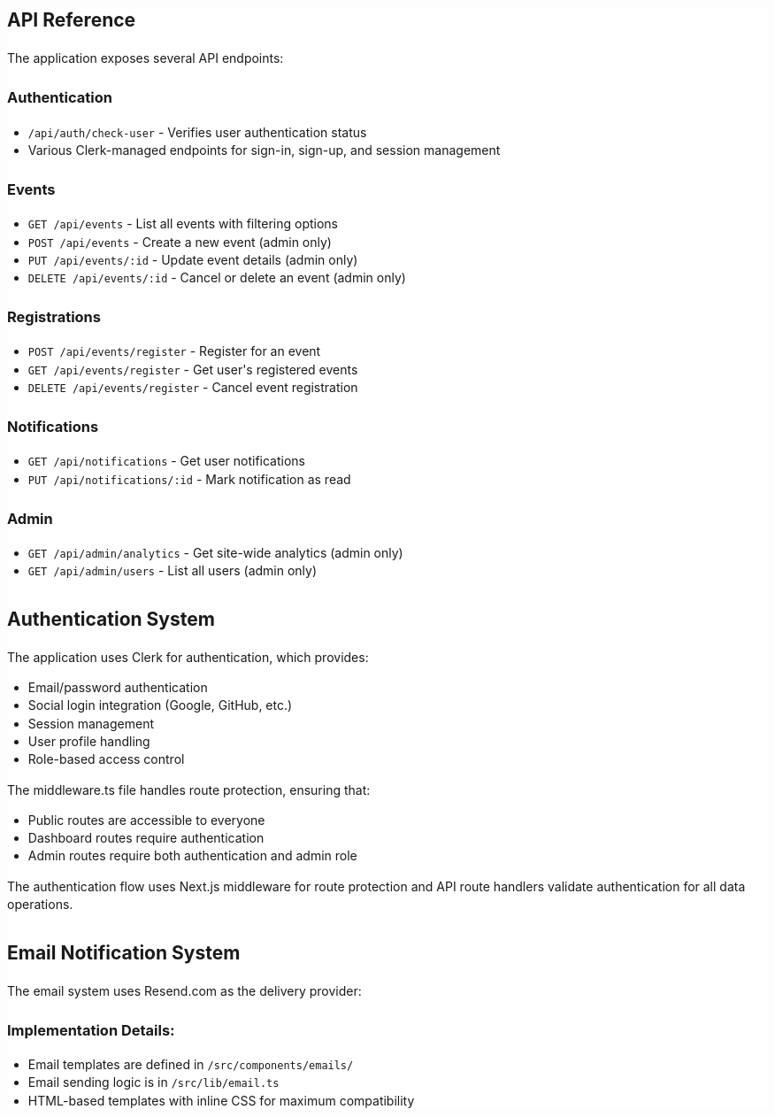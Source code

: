 ## API Reference

The application exposes several API endpoints:

### Authentication
- `/api/auth/check-user` - Verifies user authentication status
- Various Clerk-managed endpoints for sign-in, sign-up, and session management

### Events
- `GET /api/events` - List all events with filtering options
- `POST /api/events` - Create a new event (admin only)
- `PUT /api/events/:id` - Update event details (admin only)
- `DELETE /api/events/:id` - Cancel or delete an event (admin only)

### Registrations
- `POST /api/events/register` - Register for an event
- `GET /api/events/register` - Get user's registered events
- `DELETE /api/events/register` - Cancel event registration

### Notifications
- `GET /api/notifications` - Get user notifications
- `PUT /api/notifications/:id` - Mark notification as read

### Admin
- `GET /api/admin/analytics` - Get site-wide analytics (admin only)
- `GET /api/admin/users` - List all users (admin only)

## Authentication System

The application uses Clerk for authentication, which provides:

- Email/password authentication
- Social login integration (Google, GitHub, etc.)
- Session management
- User profile handling
- Role-based access control

The middleware.ts file handles route protection, ensuring that:
- Public routes are accessible to everyone
- Dashboard routes require authentication
- Admin routes require both authentication and admin role

The authentication flow uses Next.js middleware for route protection and API route handlers validate authentication for all data operations.

## Email Notification System

The email system uses Resend.com as the delivery provider:

### Implementation Details:
- Email templates are defined in `/src/components/emails/`
- Email sending logic is in `/src/lib/email.ts`
- HTML-based templates with inline CSS for maximum compatibility
